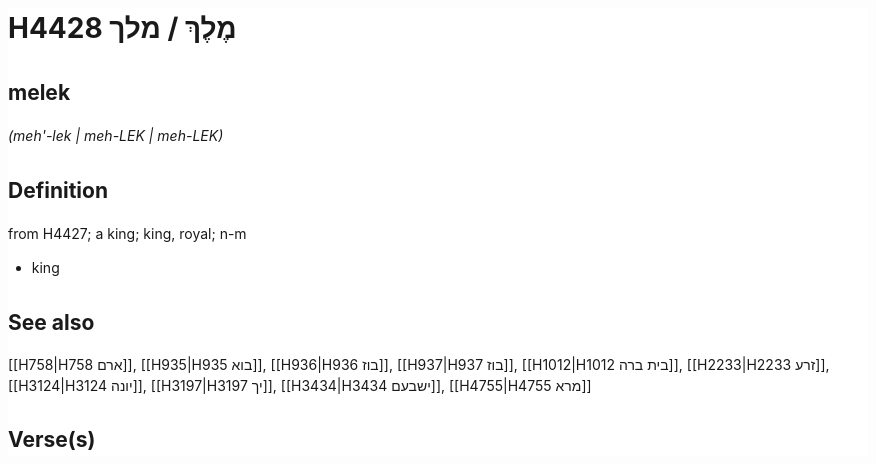 # H4428 מֶלֶךְ / מלך

## melek

_(meh'-lek | meh-LEK | meh-LEK)_

## Definition

from H4427; a king; king, royal; n-m

- king

## See also

[[H758|H758 ארם]], [[H935|H935 בוא]], [[H936|H936 בוז]], [[H937|H937 בוז]], [[H1012|H1012 בית ברה]], [[H2233|H2233 זרע]], [[H3124|H3124 יונה]], [[H3197|H3197 יך]], [[H3434|H3434 ישבעם]], [[H4755|H4755 מרא]]

## Verse(s)
